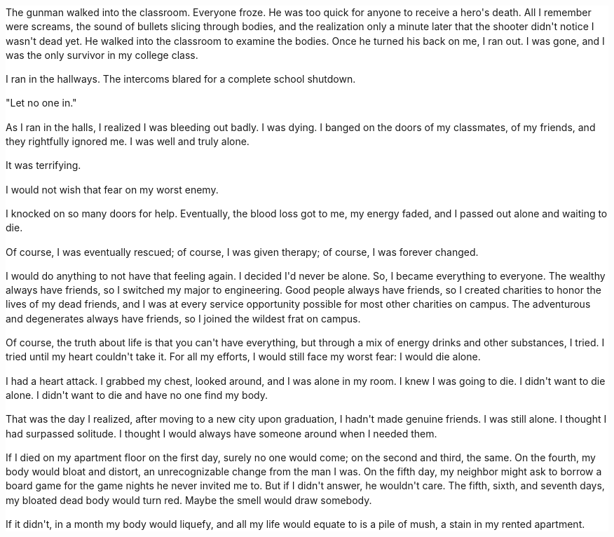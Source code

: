 The gunman walked into the classroom. Everyone froze. He was too quick for anyone to receive a hero's death. All I remember were screams, the sound of bullets slicing through bodies, and the realization only a minute later that the shooter didn't notice I wasn't dead yet. He walked into the classroom to examine the bodies. Once he turned his back on me, I ran out. I was gone, and I was the only survivor in my college class.



I ran in the hallways. The intercoms blared for a complete school shutdown. 

"Let no one in."

As I ran in the halls, I realized I was bleeding out badly. I was dying. I banged on the doors of my classmates, of my friends, and they rightfully ignored me. I was well and truly alone.

It was terrifying.

I would not wish that fear on my worst enemy.

I knocked on so many doors for help. Eventually, the blood loss got to me, my energy faded, and I passed out alone and waiting to die.

Of course, I was eventually rescued; of course, I was given therapy; of course, I was forever changed.



I would do anything to not have that feeling again. I decided I'd never be alone. So, I became everything to everyone. The wealthy always have friends, so I switched my major to engineering. Good people always have friends, so I created charities to honor the lives of my dead friends, and I was at every service opportunity possible for most other charities on campus. The adventurous and degenerates always have friends, so I joined the wildest frat on campus.



Of course, the truth about life is that you can't have everything, but through a mix of energy drinks and other substances, I tried. I tried until my heart couldn't take it. For all my efforts, I would still face my worst fear: I would die alone.



I had a heart attack. I grabbed my chest, looked around, and I was alone in my room. I knew I was going to die. I didn't want to die alone. I didn't want to die and have no one find my body.



That was the day I realized, after moving to a new city upon graduation, I hadn't made genuine friends. I was still alone. I thought I had surpassed solitude. I thought I would always have someone around when I needed them.



If I died on my apartment floor on the first day, surely no one would come; on the second and third, the same. On the fourth, my body would bloat and distort, an unrecognizable change from the man I was. On the fifth day, my neighbor might ask to borrow a board game for the game nights he never invited me to. But if I didn't answer, he wouldn't care. The fifth, sixth, and seventh days, my bloated dead body would turn red. Maybe the smell would draw somebody.



If it didn't, in a month my body would liquefy, and all my life would equate to is a pile of mush, a stain in my rented apartment.

